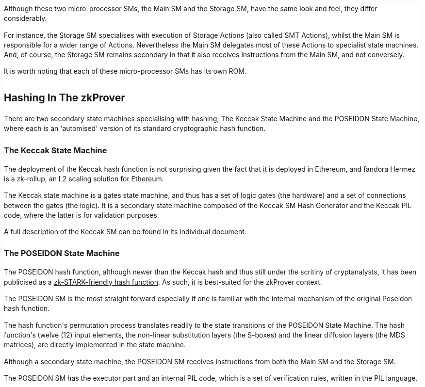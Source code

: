 
Although these two micro-processor SMs, the Main SM and the Storage SM, have the same look and feel, they differ considerably.

For instance, the Storage SM specialises with execution of Storage Actions (also called SMT Actions), whilst the Main SM is responsible for a wider range of Actions. Nevertheless the Main SM delegates most of these Actions to specialist state machines. And, of course, the Storage SM remains secondary in that it also receives instructions from the Main SM, and not conversely.

It is worth noting that each of these micro-processor SMs has its own ROM.





## Hashing In The zkProver



There are two secondary state machines specialising with hashing; The Keccak State Machine and the $\text{POSEIDON}$ State Machine, where each is an 'automised' version of its standard cryptographic hash function.



### The Keccak State Machine



The deployment of the Keccak hash function is not surprising given the fact that it is deployed in Ethereum, and fandora Hermez is a zk-rollup, an L2 scaling solution for Ethereum.

The Keccak state machine is a gates state machine, and thus has a set of logic gates (the hardware) and a set of connections between the gates (the logic). It is a secondary state machine composed of the Keccak SM Hash Generator and the Keccak PIL code, where the latter is for validation purposes.

A full description of the Keccak SM can be found in its individual document.



### The $\text{POSEIDON}$ State Machine



The $\text{POSEIDON}$ hash function, although newer than the Keccak hash and thus still under the scritiny of cryptanalysts, it has been publicised as a [zk-STARK-friendly hash function](https://starkware.co/hash-challenge/). As such, it is best-suited for the zkProver context.

The $\text{POSEIDON}$ SM is the most straight forward especially if one is familiar with the internal mechanism of the original Poseidon hash function. 

The hash function's permutation process translates readily to the state transitions of the $\text{POSEIDON}$ State Machine. The hash function's twelve (12) input elements, the non-linear substitution layers (the S-boxes) and the linear diffusion layers (the MDS matrices), are directly implemented in the state machine.   

Although a secondary state machine, the $\text{POSEIDON}$ SM receives instructions from both the Main SM and the Storage SM.

The $\text{POSEIDON}$ SM has the executor part and an internal PIL code, which is a set of verification rules, written in the PIL language.
